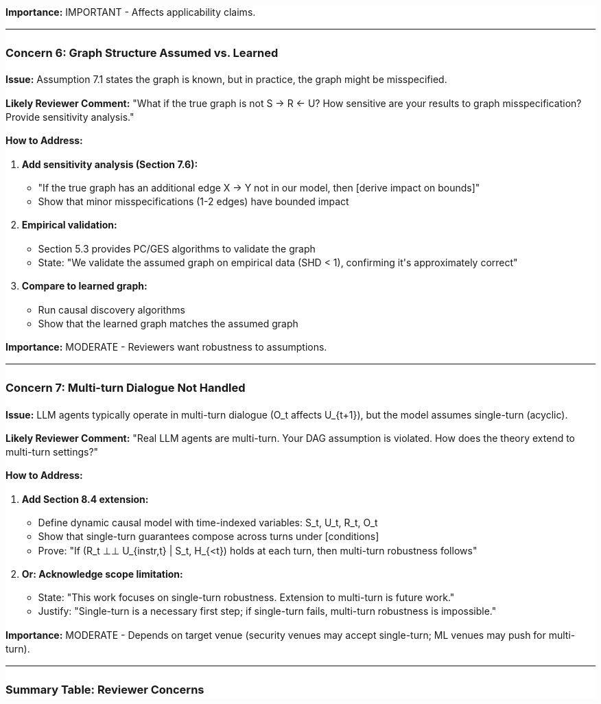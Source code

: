 **Importance:** IMPORTANT - Affects applicability claims.

---

### Concern 6: Graph Structure Assumed vs. Learned
**Issue:** Assumption 7.1 states the graph is known, but in practice, the graph might be misspecified.

**Likely Reviewer Comment:**
"What if the true graph is not S → R ← U? How sensitive are your results to graph misspecification? Provide sensitivity analysis."

**How to Address:**
1. **Add sensitivity analysis (Section 7.6):**
   - "If the true graph has an additional edge X → Y not in our model, then [derive impact on bounds]"
   - Show that minor misspecifications (1-2 edges) have bounded impact

2. **Empirical validation:**
   - Section 5.3 provides PC/GES algorithms to validate the graph
   - State: "We validate the assumed graph on empirical data (SHD < 1), confirming it's approximately correct"

3. **Compare to learned graph:**
   - Run causal discovery algorithms
   - Show that the learned graph matches the assumed graph

**Importance:** MODERATE - Reviewers want robustness to assumptions.

---

### Concern 7: Multi-turn Dialogue Not Handled
**Issue:** LLM agents typically operate in multi-turn dialogue (O_t affects U_{t+1}), but the model assumes single-turn (acyclic).

**Likely Reviewer Comment:**
"Real LLM agents are multi-turn. Your DAG assumption is violated. How does the theory extend to multi-turn settings?"

**How to Address:**
1. **Add Section 8.4 extension:**
   - Define dynamic causal model with time-indexed variables: S_t, U_t, R_t, O_t
   - Show that single-turn guarantees compose across turns under [conditions]
   - Prove: "If (R_t ⊥⊥ U_{instr,t} | S_t, H_{<t}) holds at each turn, then multi-turn robustness follows"

2. **Or: Acknowledge scope limitation:**
   - State: "This work focuses on single-turn robustness. Extension to multi-turn is future work."
   - Justify: "Single-turn is a necessary first step; if single-turn fails, multi-turn robustness is impossible."

**Importance:** MODERATE - Depends on target venue (security venues may accept single-turn; ML venues may push for multi-turn).

---

### Summary Table: Reviewer Concerns
